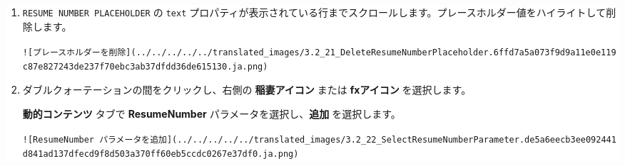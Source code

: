 1. `RESUME NUMBER PLACEHOLDER` の `text` プロパティが表示されている行までスクロールします。プレースホルダー値をハイライトして削除します。

       ![プレースホルダーを削除](../../../../../translated_images/3.2_21_DeleteResumeNumberPlaceholder.6ffd7a5a073f9d9a11e0e119c87e827243de237f70ebc3ab37dfdd36de615130.ja.png)

1. ダブルクォーテーションの間をクリックし、右側の **稲妻アイコン** または **fxアイコン** を選択します。

      **動的コンテンツ** タブで **ResumeNumber** パラメータを選択し、**追加** を選択します。

       ![ResumeNumber パラメータを追加](../../../../../translated_images/3.2_22_SelectResumeNumberParameter.de5a6eecb3ee092441d841ad137dfecd9f8d503a370ff60eb5ccdc0267e37df0.ja.png)
